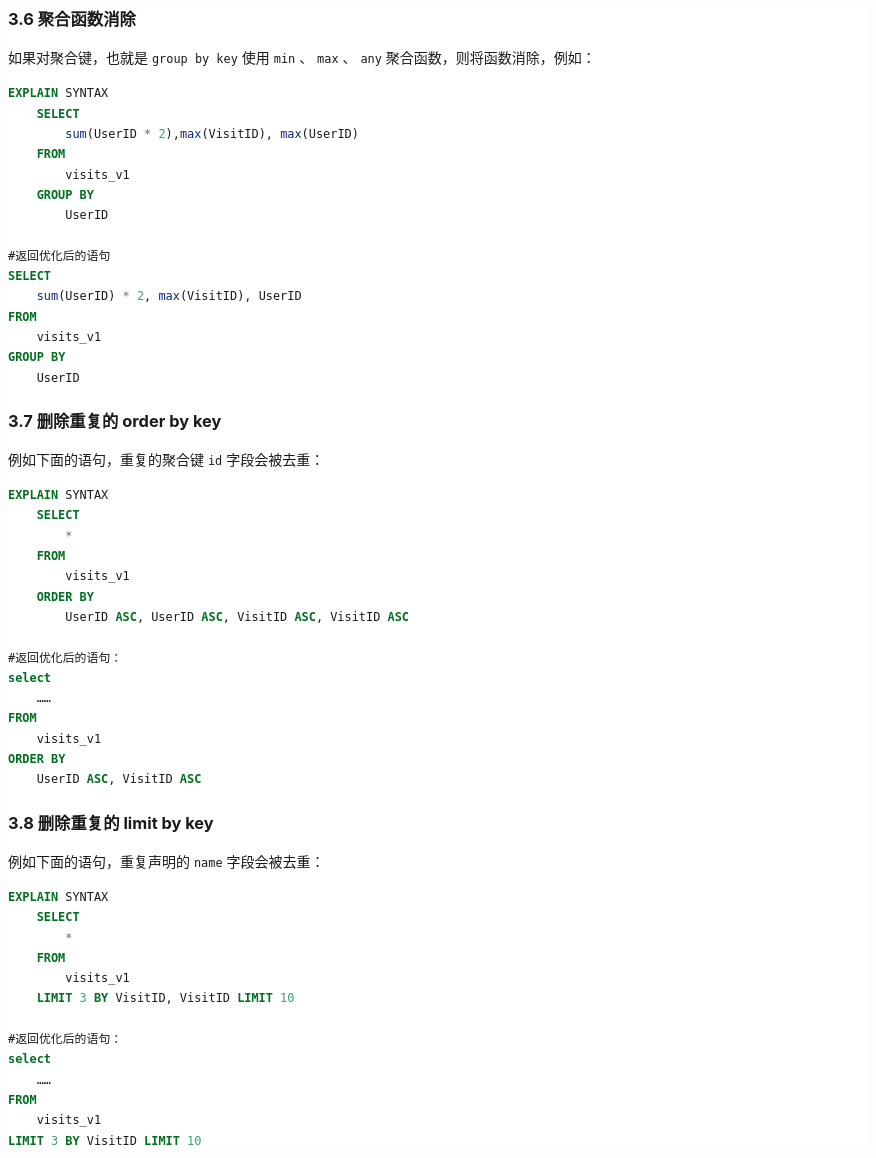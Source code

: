 ### 3.6 聚合函数消除

如果对聚合键，也就是 `group by key` 使用 `min` 、 `max` 、 `any` 聚合函数，则将函数消除，例如：

```sql
EXPLAIN SYNTAX 
    SELECT 
        sum(UserID * 2),max(VisitID), max(UserID) 
    FROM 
        visits_v1 
    GROUP BY 
        UserID 
        
#返回优化后的语句
SELECT 
    sum(UserID) * 2, max(VisitID), UserID 
FROM 
    visits_v1 
GROUP BY 
    UserID
```

### 3.7 删除重复的 order by key

例如下面的语句，重复的聚合键 `id` 字段会被去重：

```sql
EXPLAIN SYNTAX 
    SELECT 
        * 
    FROM 
        visits_v1 
    ORDER BY 
        UserID ASC, UserID ASC, VisitID ASC, VisitID ASC 
    
#返回优化后的语句： 
select 
    …… 
FROM 
    visits_v1 
ORDER BY 
    UserID ASC, VisitID ASC
```

### 3.8 删除重复的 limit by key

例如下面的语句，重复声明的 `name` 字段会被去重：

```sql
EXPLAIN SYNTAX 
    SELECT 
        * 
    FROM 
        visits_v1 
    LIMIT 3 BY VisitID, VisitID LIMIT 10 
    
#返回优化后的语句： 
select
    …… 
FROM 
    visits_v1
LIMIT 3 BY VisitID LIMIT 10
```
